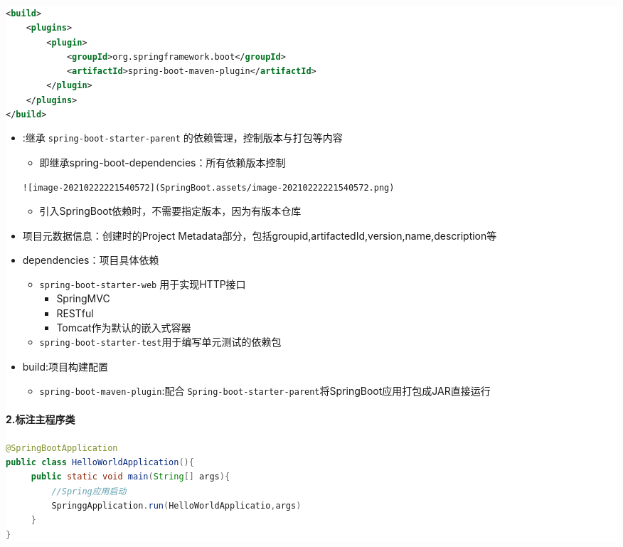 ```xml
<build>
    <plugins>
        <plugin>
            <groupId>org.springframework.boot</groupId>
            <artifactId>spring-boot-maven-plugin</artifactId>
        </plugin>
    </plugins>
</build>
```

-   <parent>:继承 `spring-boot-starter-parent` 的依赖管理，控制版本与打包等内容

    -    即继承spring-boot-dependencies：所有依赖版本控制

        ![image-20210222221540572](SpringBoot.assets/image-20210222221540572.png)

    -   引入SpringBoot依赖时，不需要指定版本，因为有版本仓库

-   项目元数据信息：创建时的Project Metadata部分，包括groupid,artifactedId,version,name,description等

-   dependencies：项目具体依赖
    -    `spring-boot-starter-web` 用于实现HTTP接口
         -    SpringMVC
         -    RESTful
         -    Tomcat作为默认的嵌入式容器
    -    `spring-boot-starter-test`用于编写单元测试的依赖包
    
-   build:项目构建配置
    
    -   `spring-boot-maven-plugin`:配合 `Spring-boot-starter-parent`将SpringBoot应用打包成JAR直接运行

#### 2.标注主程序类

```java
@SpringBootApplication
public class HelloWorldApplication(){
     public static void main(String[] args){
         //Spring应用启动
         SpringgApplication.run(HelloWorldApplicatio,args)
     }
}
```
